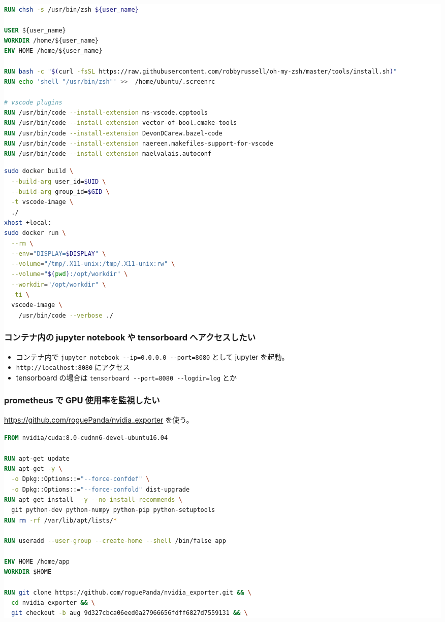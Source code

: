 ```Dockerfile
RUN chsh -s /usr/bin/zsh ${user_name}

USER ${user_name}
WORKDIR /home/${user_name}
ENV HOME /home/${user_name}

RUN bash -c "$(curl -fsSL https://raw.githubusercontent.com/robbyrussell/oh-my-zsh/master/tools/install.sh)"
RUN echo 'shell "/usr/bin/zsh"' >>  /home/ubuntu/.screenrc

# vscode plugins
RUN /usr/bin/code --install-extension ms-vscode.cpptools
RUN /usr/bin/code --install-extension vector-of-bool.cmake-tools
RUN /usr/bin/code --install-extension DevonDCarew.bazel-code
RUN /usr/bin/code --install-extension naereen.makefiles-support-for-vscode
RUN /usr/bin/code --install-extension maelvalais.autoconf
```

```sh
sudo docker build \
  --build-arg user_id=$UID \
  --build-arg group_id=$GID \
  -t vscode-image \
  ./
xhost +local:
sudo docker run \
  --rm \
  --env="DISPLAY=$DISPLAY" \
  --volume="/tmp/.X11-unix:/tmp/.X11-unix:rw" \
  --volume="$(pwd):/opt/workdir" \
  --workdir="/opt/workdir" \
  -ti \
  vscode-image \
    /usr/bin/code --verbose ./
```


### コンテナ内の jupyter notebook や tensorboard へアクセスしたい
* コンテナ内で `jupyter notebook --ip=0.0.0.0 --port=8080` として jupyter を起動。
* `http://localhost:8080` にアクセス
* tensorboard の場合は `tensorboard --port=8080 --logdir=log` とか

### prometheus で GPU 使用率を監視したい
https://github.com/roguePanda/nvidia_exporter を使う。

```Dockerfile
FROM nvidia/cuda:8.0-cudnn6-devel-ubuntu16.04

RUN apt-get update
RUN apt-get -y \
  -o Dpkg::Options::="--force-confdef" \
  -o Dpkg::Options::="--force-confold" dist-upgrade
RUN apt-get install  -y --no-install-recommends \
  git python-dev python-numpy python-pip python-setuptools 
RUN rm -rf /var/lib/apt/lists/*

RUN useradd --user-group --create-home --shell /bin/false app

ENV HOME /home/app
WORKDIR $HOME

RUN git clone https://github.com/roguePanda/nvidia_exporter.git && \
  cd nvidia_exporter && \
  git checkout -b aug 9d327cbca06eed0a27966656fdff6827d7559131 && \
```